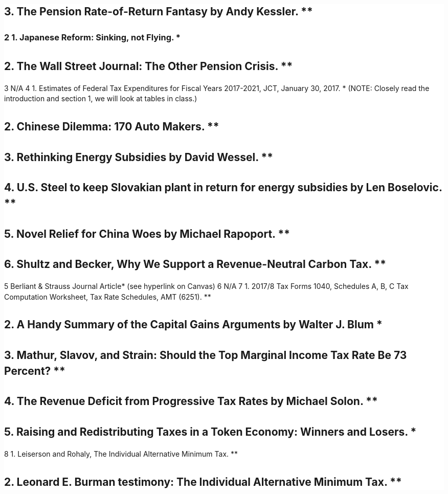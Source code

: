## 3. The Pension Rate-of-Return Fantasy by Andy Kessler. **

### 2 1. Japanese Reform: Sinking, not Flying. *

## 2. The Wall Street Journal: The Other Pension Crisis. **

3 N/A
4 1. Estimates of Federal Tax Expenditures for Fiscal Years 2017-2021, JCT, January 30, 2017. * (NOTE: Closely read
the introduction and section 1, we will look at tables in class.)
## 2. Chinese Dilemma: 170 Auto Makers. **

## 3. Rethinking Energy Subsidies by David Wessel. **

## 4. U.S. Steel to keep Slovakian plant in return for energy subsidies by Len Boselovic. **

## 5. Novel Relief for China Woes by Michael Rapoport. **

## 6. Shultz and Becker, Why We Support a Revenue-Neutral Carbon Tax. **

5 Berliant & Strauss Journal Article* (see hyperlink on Canvas)
6 N/A
7 1. 2017/8 Tax Forms 1040, Schedules A, B, C Tax Computation Worksheet, Tax Rate Schedules, AMT (6251). **
## 2. A Handy Summary of the Capital Gains Arguments by Walter J. Blum *

## 3. Mathur, Slavov, and Strain: Should the Top Marginal Income Tax Rate Be 73 Percent? **

## 4. The Revenue Deficit from Progressive Tax Rates by Michael Solon. **

## 5. Raising and Redistributing Taxes in a Token Economy: Winners and Losers. *

8 1. Leiserson and Rohaly, The Individual Alternative Minimum Tax. **
## 2. Leonard E. Burman testimony: The Individual Alternative Minimum Tax. **
